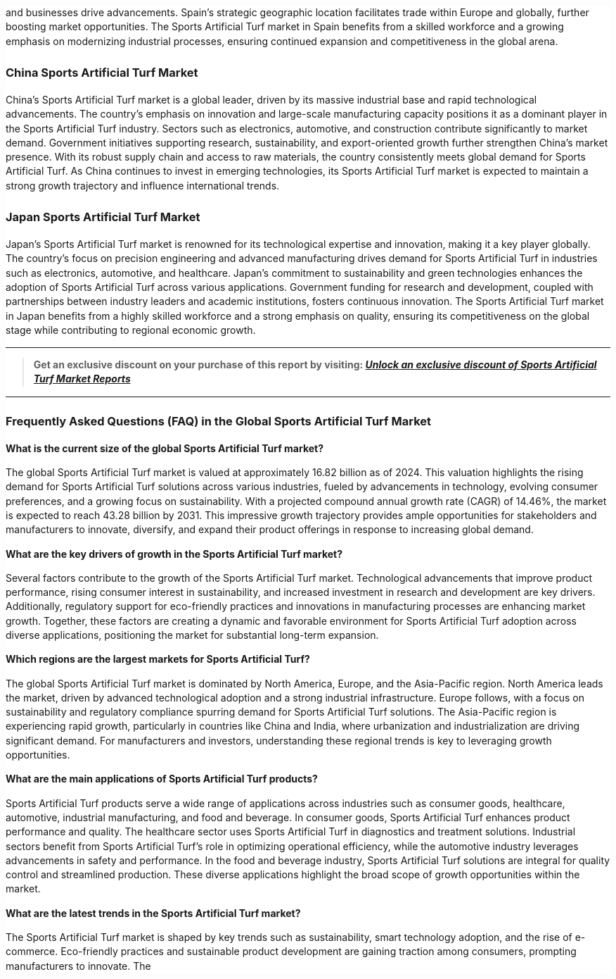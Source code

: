 and businesses drive advancements. Spain&rsquo;s strategic geographic location facilitates trade within Europe and globally, further boosting market opportunities. The Sports Artificial Turf market in Spain benefits from a skilled workforce and a growing emphasis on modernizing industrial processes, ensuring continued expansion and competitiveness in the global arena.</p><h3>China Sports Artificial Turf Market</h3><p>China&rsquo;s Sports Artificial Turf market is a global leader, driven by its massive industrial base and rapid technological advancements. The country&rsquo;s emphasis on innovation and large-scale manufacturing capacity positions it as a dominant player in the Sports Artificial Turf industry. Sectors such as electronics, automotive, and construction contribute significantly to market demand. Government initiatives supporting research, sustainability, and export-oriented growth further strengthen China&rsquo;s market presence. With its robust supply chain and access to raw materials, the country consistently meets global demand for Sports Artificial Turf. As China continues to invest in emerging technologies, its Sports Artificial Turf market is expected to maintain a strong growth trajectory and influence international trends.</p><h3>Japan Sports Artificial Turf Market</h3><p>Japan&rsquo;s Sports Artificial Turf market is renowned for its technological expertise and innovation, making it a key player globally. The country&rsquo;s focus on precision engineering and advanced manufacturing drives demand for Sports Artificial Turf in industries such as electronics, automotive, and healthcare. Japan&rsquo;s commitment to sustainability and green technologies enhances the adoption of Sports Artificial Turf across various applications. Government funding for research and development, coupled with partnerships between industry leaders and academic institutions, fosters continuous innovation. The Sports Artificial Turf market in Japan benefits from a highly skilled workforce and a strong emphasis on quality, ensuring its competitiveness on the global stage while contributing to regional economic growth.</p><hr /><blockquote><p><strong>Get an exclusive discount on your purchase of this report by visiting: <em><a href="://marketresearchpulse.com/ask-for-discount/60307?utm_source=Github&amp;utm_medium=0112">Unlock an exclusive discount of Sports Artificial Turf Market Reports</a></em>&nbsp;</strong></p></blockquote><hr /><h3>Frequently Asked Questions (FAQ) in the Global Sports Artificial Turf Market</h3><p><strong>What is the current size of the global Sports Artificial Turf market?</strong></p><p>The global Sports Artificial Turf market is valued at approximately 16.82 billion as of 2024. This valuation highlights the rising demand for Sports Artificial Turf solutions across various industries, fueled by advancements in technology, evolving consumer preferences, and a growing focus on sustainability. With a projected compound annual growth rate (CAGR) of 14.46%, the market is expected to reach 43.28 billion by 2031. This impressive growth trajectory provides ample opportunities for stakeholders and manufacturers to innovate, diversify, and expand their product offerings in response to increasing global demand.</p><p><strong>What are the key drivers of growth in the Sports Artificial Turf market?</strong></p><p>Several factors contribute to the growth of the Sports Artificial Turf market. Technological advancements that improve product performance, rising consumer interest in sustainability, and increased investment in research and development are key drivers. Additionally, regulatory support for eco-friendly practices and innovations in manufacturing processes are enhancing market growth. Together, these factors are creating a dynamic and favorable environment for Sports Artificial Turf adoption across diverse applications, positioning the market for substantial long-term expansion.</p><p><strong>Which regions are the largest markets for Sports Artificial Turf?</strong></p><p>The global Sports Artificial Turf market is dominated by North America, Europe, and the Asia-Pacific region. North America leads the market, driven by advanced technological adoption and a strong industrial infrastructure. Europe follows, with a focus on sustainability and regulatory compliance spurring demand for Sports Artificial Turf solutions. The Asia-Pacific region is experiencing rapid growth, particularly in countries like China and India, where urbanization and industrialization are driving significant demand. For manufacturers and investors, understanding these regional trends is key to leveraging growth opportunities.</p><p><strong>What are the main applications of Sports Artificial Turf products?</strong></p><p>Sports Artificial Turf products serve a wide range of applications across industries such as consumer goods, healthcare, automotive, industrial manufacturing, and food and beverage. In consumer goods, Sports Artificial Turf enhances product performance and quality. The healthcare sector uses Sports Artificial Turf in diagnostics and treatment solutions. Industrial sectors benefit from Sports Artificial Turf&rsquo;s role in optimizing operational efficiency, while the automotive industry leverages advancements in safety and performance. In the food and beverage industry, Sports Artificial Turf solutions are integral for quality control and streamlined production. These diverse applications highlight the broad scope of growth opportunities within the market.</p><p><strong>What are the latest trends in the Sports Artificial Turf market?</strong></p><p>The Sports Artificial Turf market is shaped by key trends such as sustainability, smart technology adoption, and the rise of e-commerce. Eco-friendly practices and sustainable product development are gaining traction among consumers, prompting manufacturers to innovate. The